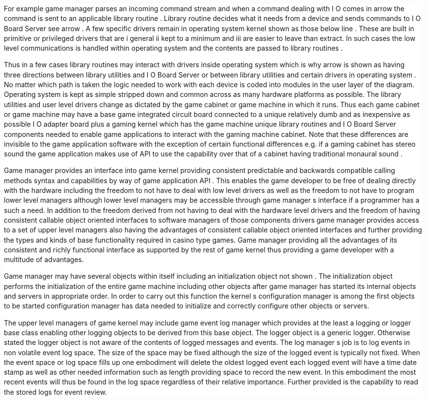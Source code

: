 For example game manager parses an incoming command stream and when a command dealing with I O comes in arrow the command is sent to an applicable library routine . Library routine decides what it needs from a device and sends commands to I O Board Server see arrow . A few specific drivers remain in operating system kernel shown as those below line . These are built in primitive or privileged drivers that are i general ii kept to a minimum and iii are easier to leave than extract. In such cases the low level communications is handled within operating system and the contents are passed to library routines .

Thus in a few cases library routines may interact with drivers inside operating system which is why arrow is shown as having three directions between library utilities and I O Board Server or between library utilities and certain drivers in operating system . No matter which path is taken the logic needed to work with each device is coded into modules in the user layer of the diagram. Operating system is kept as simple stripped down and common across as many hardware platforms as possible. The library utilities and user level drivers change as dictated by the game cabinet or game machine in which it runs. Thus each game cabinet or game machine may have a base game integrated circuit board connected to a unique relatively dumb and as inexpensive as possible I O adapter board plus a gaming kernel which has the game machine unique library routines and I O Board Server components needed to enable game applications to interact with the gaming machine cabinet. Note that these differences are invisible to the game application software with the exception of certain functional differences e.g. if a gaming cabinet has stereo sound the game application makes use of API to use the capability over that of a cabinet having traditional monaural sound .

Game manager provides an interface into game kernel providing consistent predictable and backwards compatible calling methods syntax and capabilities by way of game application API . This enables the game developer to be free of dealing directly with the hardware including the freedom to not have to deal with low level drivers as well as the freedom to not have to program lower level managers although lower level managers may be accessible through game manager s interface if a programmer has a such a need. In addition to the freedom derived from not having to deal with the hardware level drivers and the freedom of having consistent callable object oriented interfaces to software managers of those components drivers game manager provides access to a set of upper level managers also having the advantages of consistent callable object oriented interfaces and further providing the types and kinds of base functionality required in casino type games. Game manager providing all the advantages of its consistent and richly functional interface as supported by the rest of game kernel thus providing a game developer with a multitude of advantages.

Game manager may have several objects within itself including an initialization object not shown . The initialization object performs the initialization of the entire game machine including other objects after game manager has started its internal objects and servers in appropriate order. In order to carry out this function the kernel s configuration manager is among the first objects to be started configuration manager has data needed to initialize and correctly configure other objects or servers.

The upper level managers of game kernel may include game event log manager which provides at the least a logging or logger base class enabling other logging objects to be derived from this base object. The logger object is a generic logger. Otherwise stated the logger object is not aware of the contents of logged messages and events. The log manager s job is to log events in non volatile event log space. The size of the space may be fixed although the size of the logged event is typically not fixed. When the event space or log space fills up one embodiment will delete the oldest logged event each logged event will have a time date stamp as well as other needed information such as length providing space to record the new event. In this embodiment the most recent events will thus be found in the log space regardless of their relative importance. Further provided is the capability to read the stored logs for event review.
